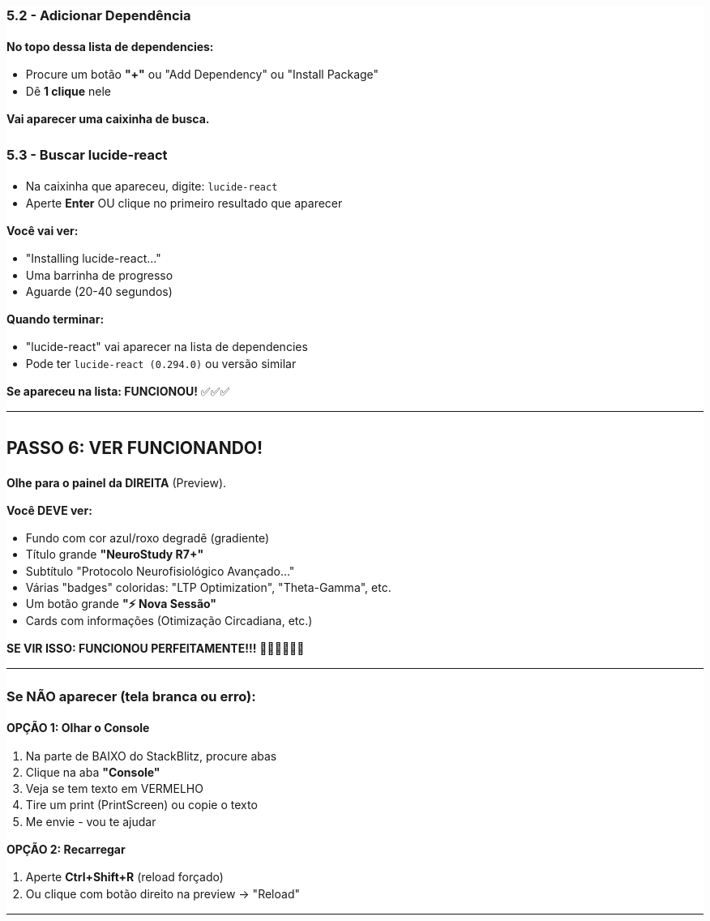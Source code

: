 ### 5.2 - Adicionar Dependência

**No topo dessa lista de dependencies:**
- Procure um botão **"+"** ou "Add Dependency" ou "Install Package"
- Dê **1 clique** nele

**Vai aparecer uma caixinha de busca.**

### 5.3 - Buscar lucide-react
- Na caixinha que apareceu, digite: `lucide-react`
- Aperte **Enter** OU clique no primeiro resultado que aparecer

**Você vai ver:**
- "Installing lucide-react..."
- Uma barrinha de progresso
- Aguarde (20-40 segundos)

**Quando terminar:**
- "lucide-react" vai aparecer na lista de dependencies
- Pode ter `lucide-react (0.294.0)` ou versão similar

**Se apareceu na lista: FUNCIONOU!** ✅✅✅

---

## PASSO 6: VER FUNCIONANDO!

**Olhe para o painel da DIREITA** (Preview).

**Você DEVE ver:**
- Fundo com cor azul/roxo degradê (gradiente)
- Título grande **"NeuroStudy R7+"**
- Subtítulo "Protocolo Neurofisiológico Avançado..."
- Várias "badges" coloridas: "LTP Optimization", "Theta-Gamma", etc.
- Um botão grande **"⚡ Nova Sessão"**
- Cards com informações (Otimização Circadiana, etc.)

**SE VIR ISSO: FUNCIONOU PERFEITAMENTE!!!** 🎉🎉🎉🎊🎊🎊

---

### Se NÃO aparecer (tela branca ou erro):

**OPÇÃO 1: Olhar o Console**
1. Na parte de BAIXO do StackBlitz, procure abas
2. Clique na aba **"Console"**
3. Veja se tem texto em VERMELHO
4. Tire um print (PrintScreen) ou copie o texto
5. Me envie - vou te ajudar

**OPÇÃO 2: Recarregar**
1. Aperte **Ctrl+Shift+R** (reload forçado)
2. Ou clique com botão direito na preview → "Reload"

---
